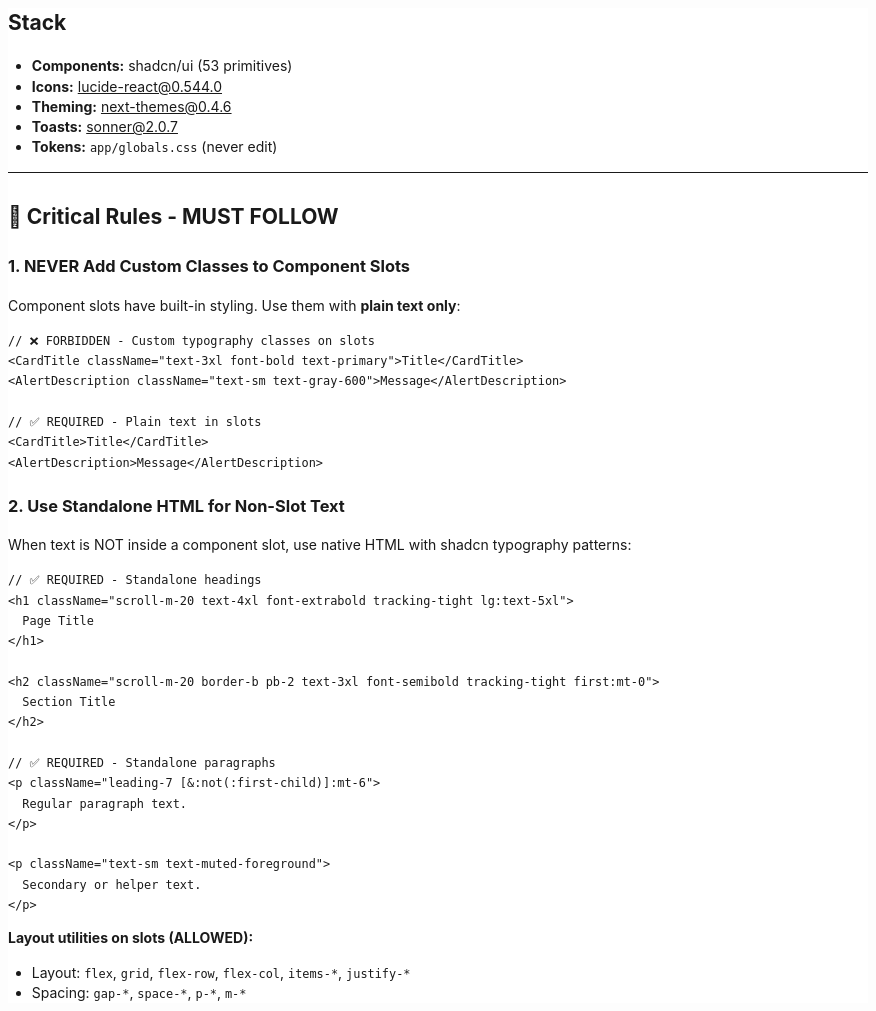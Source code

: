 
## Stack

- **Components:** shadcn/ui (53 primitives)
- **Icons:** lucide-react@0.544.0
- **Theming:** next-themes@0.4.6
- **Toasts:** sonner@2.0.7
- **Tokens:** `app/globals.css` (never edit)

---

## 🚨 Critical Rules - MUST FOLLOW

### 1. NEVER Add Custom Classes to Component Slots

Component slots have built-in styling. Use them with **plain text only**:

```tsx
// ❌ FORBIDDEN - Custom typography classes on slots
<CardTitle className="text-3xl font-bold text-primary">Title</CardTitle>
<AlertDescription className="text-sm text-gray-600">Message</AlertDescription>

// ✅ REQUIRED - Plain text in slots
<CardTitle>Title</CardTitle>
<AlertDescription>Message</AlertDescription>
```

### 2. Use Standalone HTML for Non-Slot Text

When text is NOT inside a component slot, use native HTML with shadcn typography patterns:

```tsx
// ✅ REQUIRED - Standalone headings
<h1 className="scroll-m-20 text-4xl font-extrabold tracking-tight lg:text-5xl">
  Page Title
</h1>

<h2 className="scroll-m-20 border-b pb-2 text-3xl font-semibold tracking-tight first:mt-0">
  Section Title
</h2>

// ✅ REQUIRED - Standalone paragraphs
<p className="leading-7 [&:not(:first-child)]:mt-6">
  Regular paragraph text.
</p>

<p className="text-sm text-muted-foreground">
  Secondary or helper text.
</p>
```

**Layout utilities on slots (ALLOWED):**
- Layout: `flex`, `grid`, `flex-row`, `flex-col`, `items-*`, `justify-*`
- Spacing: `gap-*`, `space-*`, `p-*`, `m-*`
